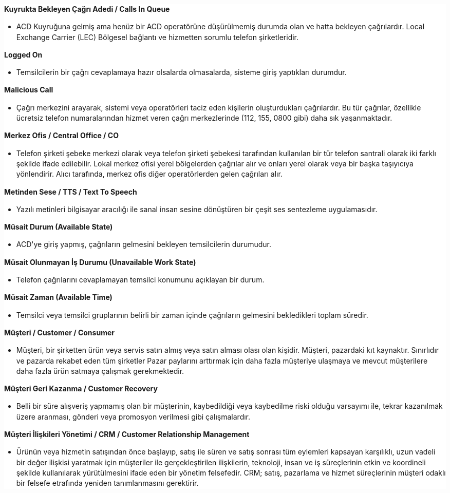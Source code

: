 **Kuyrukta Bekleyen Çağrı Adedi / Calls In Queue**

* ACD Kuyruğuna gelmiş ama henüz bir ACD operatörüne düşürülmemiş durumda olan ve hatta bekleyen çağrılardır. Local Exchange Carrier (LEC)
Bölgesel bağlantı ve hizmetten sorumlu telefon şirketleridir.

**Logged On**

* Temsilcilerin bir çağrı cevaplamaya hazır olsalarda olmasalarda, sisteme giriş yaptıkları durumdur.

**Malicious Call**

* Çağrı merkezini arayarak, sistemi veya operatörleri taciz eden kişilerin oluşturdukları çağrılardır. Bu tür çağrılar, özellikle ücretsiz telefon numaralarından hizmet veren çağrı merkezlerinde (112, 155, 0800 gibi) daha sık yaşanmaktadır.

**Merkez Ofis / Central Office / CO**

* Telefon şirketi şebeke merkezi olarak veya telefon şirketi şebekesi tarafından kullanılan bir tür telefon santrali olarak iki farklı şekilde ifade edilebilir. Lokal merkez ofisi yerel bölgelerden çağrılar alır ve onları yerel olarak veya bir başka taşıyıcıya  yönlendirir. Alıcı tarafında, merkez ofis diğer operatörlerden gelen çağrıları alır.

**Metinden Sese / TTS / Text To Speech**

* Yazılı metinleri bilgisayar aracılığı ile sanal insan sesine dönüştüren bir çeşit ses sentezleme uygulamasıdır.

**Müsait Durum (Available State)**

* ACD'ye giriş yapmış, çağrıların gelmesini bekleyen temsilcilerin durumudur.

**Müsait Olunmayan İş Durumu (Unavailable Work State)**

* Telefon çağrılarını cevaplamayan temsilci konumunu açıklayan bir durum.

**Müsait Zaman (Available Time)**

* Temsilci veya temsilci gruplarının belirli bir zaman içinde çağrıların gelmesini bekledikleri toplam süredir.

**Müşteri / Customer / Consumer**

* Müşteri, bir şirketten ürün veya servis satın almış veya satın alması olası olan kişidir. Müşteri, pazardaki kıt kaynaktır. Sınırlıdır ve pazarda rekabet eden tüm şirketler Pazar paylarını arttırmak için daha fazla müşteriye ulaşmaya ve mevcut müşterilere daha fazla ürün satmaya çalışmak gerekmektedir.

**Müşteri Geri Kazanma / Customer Recovery**

* Belli bir süre alışveriş yapmamış olan bir müşterinin, kaybedildiği veya kaybedilme riski olduğu varsayımı ile, tekrar kazanılmak üzere aranması, gönderi veya promosyon verilmesi gibi çalışmalardır.

**Müşteri İlişkileri Yönetimi / CRM / Customer Relationship Management**

* Ürünün veya hizmetin satışından önce başlayıp, satış ile süren ve satış sonrası tüm eylemleri kapsayan karşılıklı, uzun vadeli bir değer ilişkisi yaratmak için müşteriler ile gerçekleştirilen ilişkilerin, teknoloji, insan ve iş süreçlerinin etkin ve koordineli şekilde kullanılarak yürütülmesini ifade eden bir yönetim felsefedir. CRM; satış, pazarlama ve hizmet süreçlerinin müşteri odaklı bir felsefe etrafında yeniden tanımlanmasını gerektirir.
